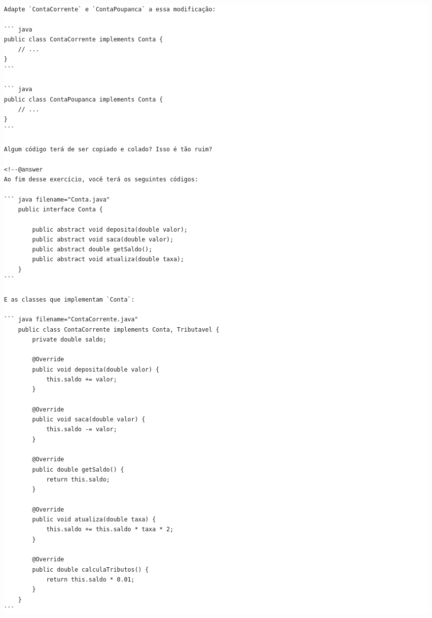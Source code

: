 	Adapte `ContaCorrente` e `ContaPoupanca` a essa modificação:

	``` java
	public class ContaCorrente implements Conta {
		// ...
	}
	```

	``` java
	public class ContaPoupanca implements Conta {
		// ...
	}
	```

	Algum código terá de ser copiado e colado? Isso é tão ruim?

	<!--@answer
	Ao fim desse exercício, você terá os seguintes códigos:

	``` java filename="Conta.java"
		public interface Conta {

			public abstract void deposita(double valor);
			public abstract void saca(double valor);
			public abstract double getSaldo();
			public abstract void atualiza(double taxa);
		}
	```

	E as classes que implementam `Conta`:

	``` java filename="ContaCorrente.java"
		public class ContaCorrente implements Conta, Tributavel {
			private double saldo;

			@Override
			public void deposita(double valor) {
				this.saldo += valor;
			}

			@Override
			public void saca(double valor) {
				this.saldo -= valor;
			}

			@Override
			public double getSaldo() {
				return this.saldo;
			}

			@Override
			public void atualiza(double taxa) {
				this.saldo += this.saldo * taxa * 2;
			}

			@Override
			public double calculaTributos() {
				return this.saldo * 0.01;
			}
		}
	```
